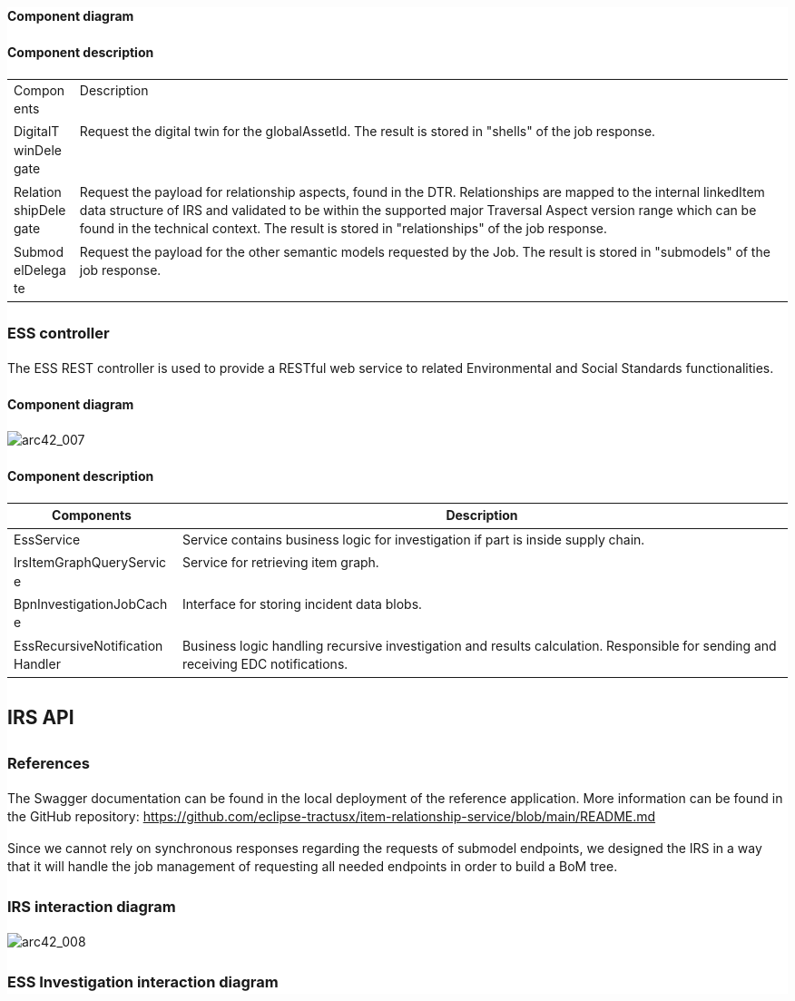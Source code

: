 #### Component diagram

#### Component description

|     |     |
| --- | --- |
| Components | Description |
| DigitalTwinDelegate | Request the digital twin for the globalAssetId. The result is stored in "shells" of the job response. |
| RelationshipDelegate | Request the payload for relationship aspects, found in the DTR. Relationships are mapped to the internal linkedItem data structure of IRS and validated to be within the supported major Traversal Aspect version range which can be found in the technical context. The result is stored in "relationships" of the job response. |
| SubmodelDelegate | Request the payload for the other semantic models requested by the Job. The result is stored in "submodels" of the job response. |

### ESS controller

The ESS REST controller is used to provide a RESTful web service to related Environmental and Social Standards functionalities.

#### Component diagram

![arc42_007](https://ds-pweick.github.io/tx-item-relationship-service/docs/assets/arc42/arc42_007.png)

#### Component description

| Components | Description |
| --- | --- |
| EssService | Service contains business logic for investigation if part is inside supply chain. |
| IrsItemGraphQueryService | Service for retrieving item graph. |
| BpnInvestigationJobCache | Interface for storing incident data blobs. |
| EssRecursiveNotificationHandler | Business logic handling recursive investigation and results calculation. Responsible for sending and receiving EDC notifications. |

## IRS API

### References

The Swagger documentation can be found in the local deployment of the reference application. More information can be found in the GitHub repository: <https://github.com/eclipse-tractusx/item-relationship-service/blob/main/README.md>

Since we cannot rely on synchronous responses regarding the requests of submodel endpoints, we designed the IRS in a way that it will handle the job management of requesting all needed endpoints in order to build a BoM tree.

### IRS interaction diagram

![arc42_008](https://ds-pweick.github.io/tx-item-relationship-service/docs/assets/arc42/arc42_008.png)

### ESS Investigation interaction diagram
